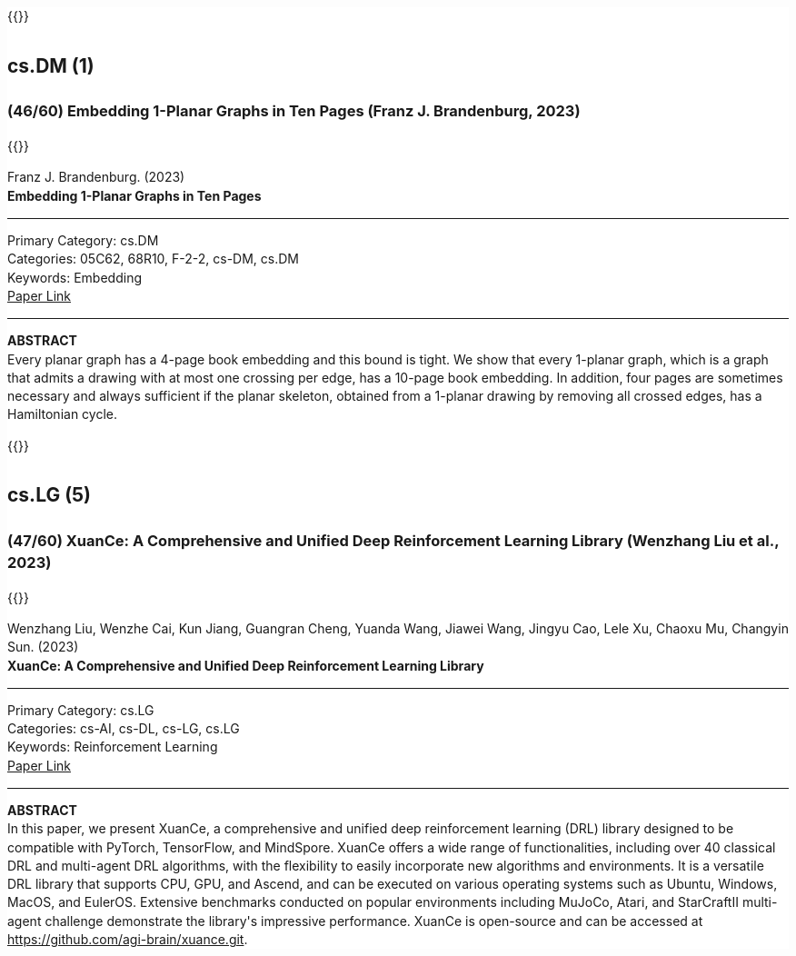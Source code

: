 {{</citation>}}


## cs.DM (1)



### (46/60) Embedding 1-Planar Graphs in Ten Pages (Franz J. Brandenburg, 2023)

{{<citation>}}

Franz J. Brandenburg. (2023)  
**Embedding 1-Planar Graphs in Ten Pages**  

---
Primary Category: cs.DM  
Categories: 05C62, 68R10, F-2-2, cs-DM, cs.DM  
Keywords: Embedding  
[Paper Link](http://arxiv.org/abs/2312.15786v1)  

---


**ABSTRACT**  
Every planar graph has a 4-page book embedding and this bound is tight. We show that every 1-planar graph, which is a graph that admits a drawing with at most one crossing per edge, has a 10-page book embedding. In addition, four pages are sometimes necessary and always sufficient if the planar skeleton, obtained from a 1-planar drawing by removing all crossed edges, has a Hamiltonian cycle.

{{</citation>}}


## cs.LG (5)



### (47/60) XuanCe: A Comprehensive and Unified Deep Reinforcement Learning Library (Wenzhang Liu et al., 2023)

{{<citation>}}

Wenzhang Liu, Wenzhe Cai, Kun Jiang, Guangran Cheng, Yuanda Wang, Jiawei Wang, Jingyu Cao, Lele Xu, Chaoxu Mu, Changyin Sun. (2023)  
**XuanCe: A Comprehensive and Unified Deep Reinforcement Learning Library**  

---
Primary Category: cs.LG  
Categories: cs-AI, cs-DL, cs-LG, cs.LG  
Keywords: Reinforcement Learning  
[Paper Link](http://arxiv.org/abs/2312.16248v1)  

---


**ABSTRACT**  
In this paper, we present XuanCe, a comprehensive and unified deep reinforcement learning (DRL) library designed to be compatible with PyTorch, TensorFlow, and MindSpore. XuanCe offers a wide range of functionalities, including over 40 classical DRL and multi-agent DRL algorithms, with the flexibility to easily incorporate new algorithms and environments. It is a versatile DRL library that supports CPU, GPU, and Ascend, and can be executed on various operating systems such as Ubuntu, Windows, MacOS, and EulerOS. Extensive benchmarks conducted on popular environments including MuJoCo, Atari, and StarCraftII multi-agent challenge demonstrate the library's impressive performance. XuanCe is open-source and can be accessed at https://github.com/agi-brain/xuance.git.
